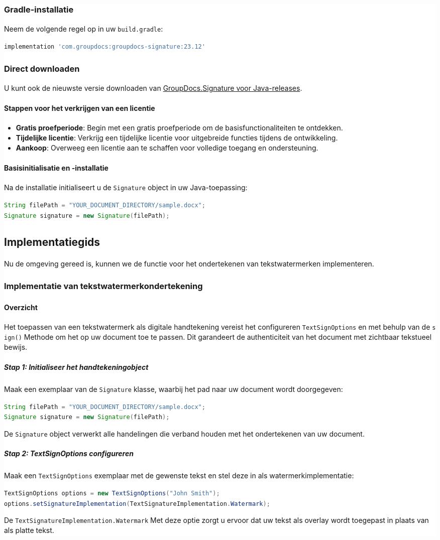 ### Gradle-installatie
Neem de volgende regel op in uw `build.gradle`:
```gradle
implementation 'com.groupdocs:groupdocs-signature:23.12'
```

### Direct downloaden
U kunt ook de nieuwste versie downloaden van [GroupDocs.Signature voor Java-releases](https://releases.groupdocs.com/signature/java/).

#### Stappen voor het verkrijgen van een licentie
- **Gratis proefperiode**: Begin met een gratis proefperiode om de basisfunctionaliteiten te ontdekken.
- **Tijdelijke licentie**: Verkrijg een tijdelijke licentie voor uitgebreide functies tijdens de ontwikkeling.
- **Aankoop**: Overweeg een licentie aan te schaffen voor volledige toegang en ondersteuning.

#### Basisinitialisatie en -installatie
Na de installatie initialiseert u de `Signature` object in uw Java-toepassing:
```java
String filePath = "YOUR_DOCUMENT_DIRECTORY/sample.docx";
Signature signature = new Signature(filePath);
```

## Implementatiegids
Nu de omgeving gereed is, kunnen we de functie voor het ondertekenen van tekstwatermerken implementeren.

### Implementatie van tekstwatermerkondertekening

#### Overzicht
Het toepassen van een tekstwatermerk als digitale handtekening vereist het configureren `TextSignOptions` en met behulp van de `sign()` Methode om het op uw document toe te passen. Dit garandeert de authenticiteit van het document met zichtbaar tekstueel bewijs.

##### Stap 1: Initialiseer het handtekeningobject
Maak een exemplaar van de `Signature` klasse, waarbij het pad naar uw document wordt doorgegeven:
```java
String filePath = "YOUR_DOCUMENT_DIRECTORY/sample.docx";
Signature signature = new Signature(filePath);
```
De `Signature` object verwerkt alle handelingen die verband houden met het ondertekenen van uw document.

##### Stap 2: TextSignOptions configureren
Maak een `TextSignOptions` exemplaar met de gewenste tekst en stel deze in als watermerkimplementatie:
```java
TextSignOptions options = new TextSignOptions("John Smith");
options.setSignatureImplementation(TextSignatureImplementation.Watermark);
```
De `TextSignatureImplementation.Watermark` Met deze optie zorgt u ervoor dat uw tekst als overlay wordt toegepast in plaats van als platte tekst.
